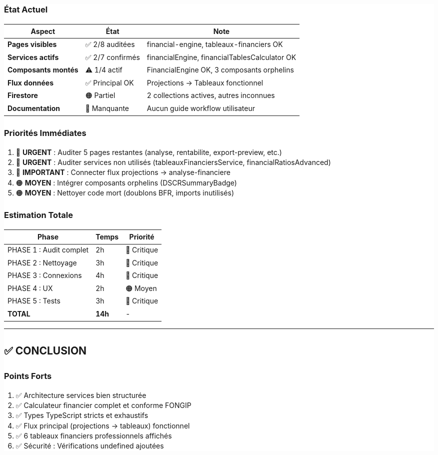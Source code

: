 ### État Actuel

| Aspect | État | Note |
|--------|------|------|
| **Pages visibles** | ✅ 2/8 auditées | financial-engine, tableaux-financiers OK |
| **Services actifs** | ✅ 2/7 confirmés | financialEngine, financialTablesCalculator OK |
| **Composants montés** | ⚠️ 1/4 actif | FinancialEngine OK, 3 composants orphelins |
| **Flux données** | ✅ Principal OK | Projections → Tableaux fonctionnel |
| **Firestore** | 🟠 Partiel | 2 collections actives, autres inconnues |
| **Documentation** | 🔴 Manquante | Aucun guide workflow utilisateur |

### Priorités Immédiates

1. 🔴 **URGENT** : Auditer 5 pages restantes (analyse, rentabilite, export-preview, etc.)
2. 🔴 **URGENT** : Auditer services non utilisés (tableauxFinanciersService, financialRatiosAdvanced)
3. 🔴 **IMPORTANT** : Connecter flux projections → analyse-financiere
4. 🟠 **MOYEN** : Intégrer composants orphelins (DSCRSummaryBadge)
5. 🟠 **MOYEN** : Nettoyer code mort (doublons BFR, imports inutilisés)

### Estimation Totale

| Phase | Temps | Priorité |
|-------|-------|----------|
| PHASE 1 : Audit complet | 2h | 🔴 Critique |
| PHASE 2 : Nettoyage | 3h | 🔴 Critique |
| PHASE 3 : Connexions | 4h | 🔴 Critique |
| PHASE 4 : UX | 2h | 🟠 Moyen |
| PHASE 5 : Tests | 3h | 🔴 Critique |
| **TOTAL** | **14h** | - |

---

## ✅ CONCLUSION

### Points Forts

1. ✅ Architecture services bien structurée
2. ✅ Calculateur financier complet et conforme FONGIP
3. ✅ Types TypeScript stricts et exhaustifs
4. ✅ Flux principal (projections → tableaux) fonctionnel
5. ✅ 6 tableaux financiers professionnels affichés
6. ✅ Sécurité : Vérifications undefined ajoutées
